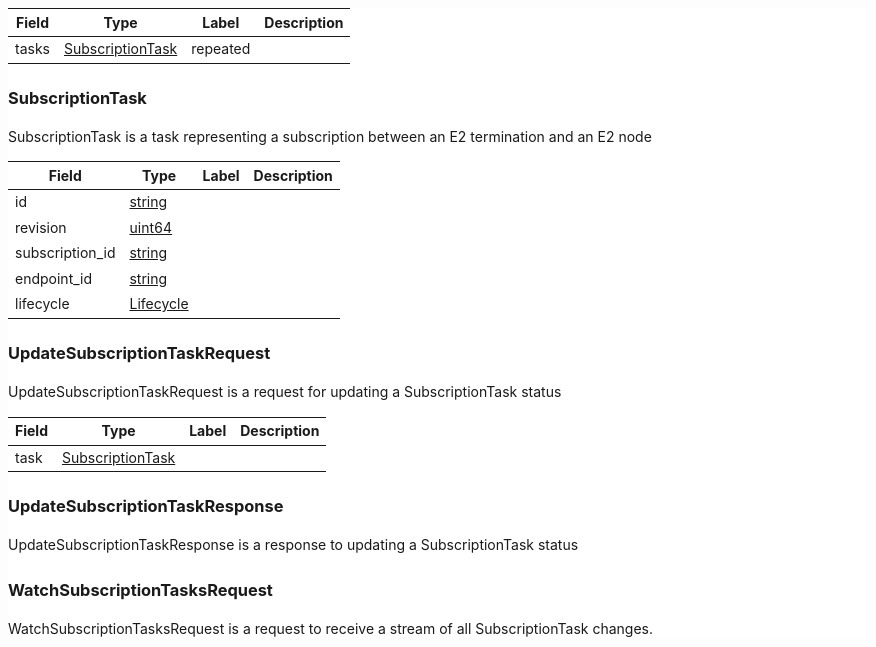 
| Field | Type | Label | Description |
| ----- | ---- | ----- | ----------- |
| tasks | [SubscriptionTask](#task.v1beta1.SubscriptionTask) | repeated |  |






<a name="task.v1beta1.SubscriptionTask"></a>

### SubscriptionTask
SubscriptionTask is a task representing a subscription between an E2 termination and an E2 node


| Field | Type | Label | Description |
| ----- | ---- | ----- | ----------- |
| id | [string](#string) |  |  |
| revision | [uint64](#uint64) |  |  |
| subscription_id | [string](#string) |  |  |
| endpoint_id | [string](#string) |  |  |
| lifecycle | [Lifecycle](#task.v1beta1.Lifecycle) |  |  |






<a name="task.v1beta1.UpdateSubscriptionTaskRequest"></a>

### UpdateSubscriptionTaskRequest
UpdateSubscriptionTaskRequest is a request for updating a SubscriptionTask status


| Field | Type | Label | Description |
| ----- | ---- | ----- | ----------- |
| task | [SubscriptionTask](#task.v1beta1.SubscriptionTask) |  |  |






<a name="task.v1beta1.UpdateSubscriptionTaskResponse"></a>

### UpdateSubscriptionTaskResponse
UpdateSubscriptionTaskResponse is a response to updating a SubscriptionTask status






<a name="task.v1beta1.WatchSubscriptionTasksRequest"></a>

### WatchSubscriptionTasksRequest
WatchSubscriptionTasksRequest is a request to receive a stream of all SubscriptionTask changes.
